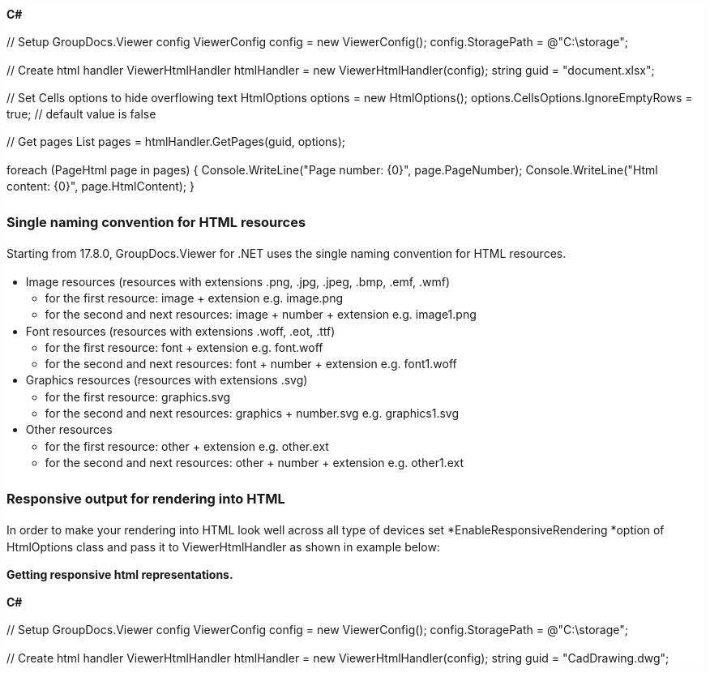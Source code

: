 **C#**

// Setup GroupDocs.Viewer config
ViewerConfig config = new ViewerConfig();
config.StoragePath = @"C:\\storage";
  
// Create html handler
ViewerHtmlHandler htmlHandler = new ViewerHtmlHandler(config);
string guid = "document.xlsx";
  
// Set Cells options to hide overflowing text
HtmlOptions options = new HtmlOptions();
options.CellsOptions.IgnoreEmptyRows = true; // default value is false
 
// Get pages 
List<PageHtml> pages = htmlHandler.GetPages(guid, options);
  
foreach (PageHtml page in pages)
{
    Console.WriteLine("Page number: {0}", page.PageNumber);
    Console.WriteLine("Html content: {0}", page.HtmlContent);
}

### Single naming convention for HTML resources

Starting from 17.8.0, GroupDocs.Viewer for .NET uses the single naming convention for HTML resources.

*   Image resources (resources with extensions .png, .jpg, .jpeg, .bmp, .emf, .wmf) 
    *   for the first resource: image + extension e.g. image.png
    *   for the second and next resources: image + number + extension e.g. image1.png
*   Font resources (resources with extensions .woff, .eot, .ttf) 
    *   for the first resource: font + extension e.g. font.woff
    *   for the second and next resources: font + number + extension e.g. font1.woff
*   Graphics resources (resources with extensions .svg) 
    *   for the first resource: graphics.svg
    *   for the second and next resources: graphics + number.svg e.g. graphics1.svg
*   Other resources
    *   for the first resource: other + extension e.g. other.ext
    *   for the second and next resources: other + number + extension e.g. other1.ext

### Responsive output for rendering into HTML

In order to make your rendering into HTML look well across all type of devices set *EnableResponsiveRendering *option of HtmlOptions class and pass it to ViewerHtmlHandler as shown in example below:

**Getting responsive html representations.**

**C#**

// Setup GroupDocs.Viewer config
ViewerConfig config = new ViewerConfig();
config.StoragePath = @"C:\\storage";
 
// Create html handler
ViewerHtmlHandler htmlHandler = new ViewerHtmlHandler(config);
string guid = "CadDrawing.dwg";
 